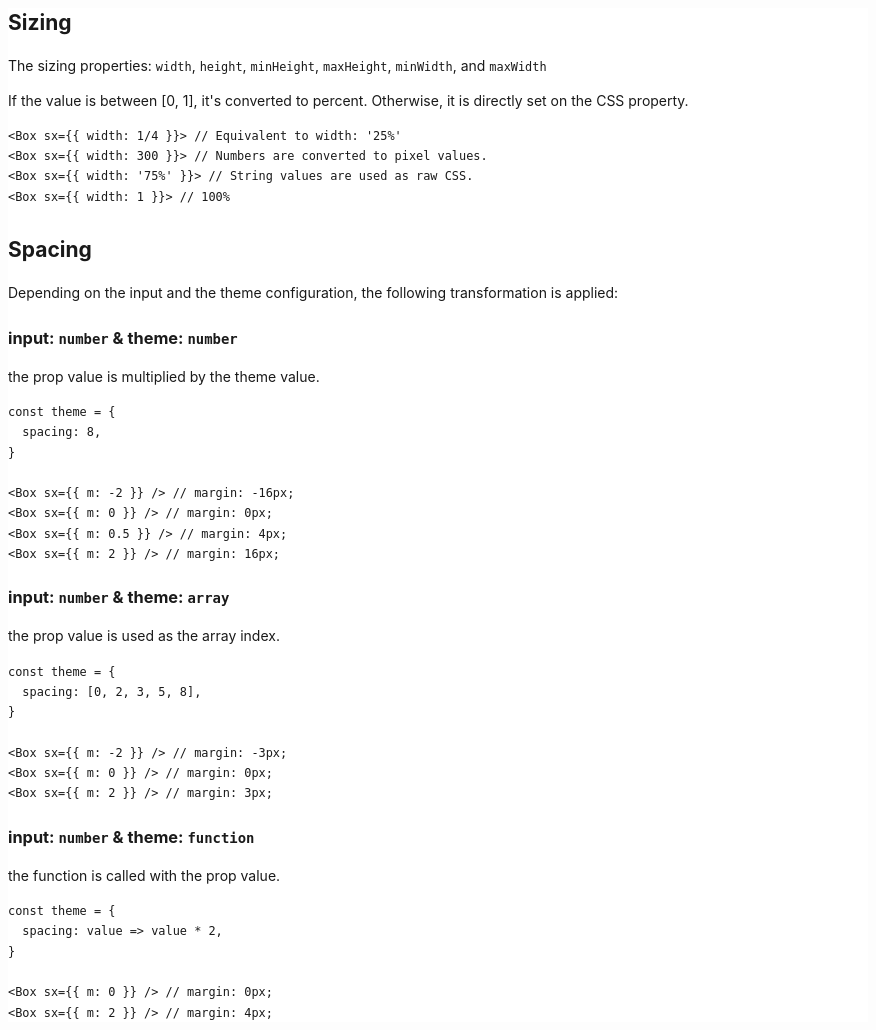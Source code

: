 
## Sizing

The sizing properties: `width`, `height`, `minHeight`, `maxHeight`, `minWidth`, and `maxWidth`

If the value is between [0, 1], it's converted to percent. Otherwise, it is directly set on the CSS property.

```tsx
<Box sx={{ width: 1/4 }}> // Equivalent to width: '25%'
<Box sx={{ width: 300 }}> // Numbers are converted to pixel values.
<Box sx={{ width: '75%' }}> // String values are used as raw CSS.
<Box sx={{ width: 1 }}> // 100%
```


## Spacing

Depending on the input and the theme configuration, the following transformation is applied:

### input: `number` & theme: `number`

the prop value is multiplied by the theme value.

```tsx
const theme = {
  spacing: 8,
}

<Box sx={{ m: -2 }} /> // margin: -16px;
<Box sx={{ m: 0 }} /> // margin: 0px;
<Box sx={{ m: 0.5 }} /> // margin: 4px;
<Box sx={{ m: 2 }} /> // margin: 16px;
```

### input: `number` & theme: `array`

the prop value is used as the array index.
```tsx
const theme = {
  spacing: [0, 2, 3, 5, 8],
}

<Box sx={{ m: -2 }} /> // margin: -3px;
<Box sx={{ m: 0 }} /> // margin: 0px;
<Box sx={{ m: 2 }} /> // margin: 3px;
```

### input: `number` & theme: `function`

the function is called with the prop value.
```tsx
const theme = {
  spacing: value => value * 2,
}

<Box sx={{ m: 0 }} /> // margin: 0px;
<Box sx={{ m: 2 }} /> // margin: 4px;
```
